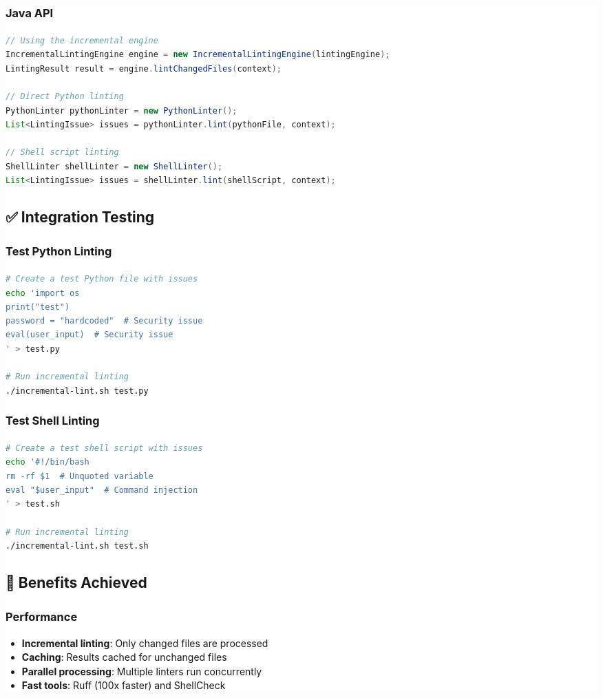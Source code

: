 ### Java API
```java
// Using the incremental engine
IncrementalLintingEngine engine = new IncrementalLintingEngine(lintingEngine);
LintingResult result = engine.lintChangedFiles(context);

// Direct Python linting
PythonLinter pythonLinter = new PythonLinter();
List<LintingIssue> issues = pythonLinter.lint(pythonFile, context);

// Shell script linting
ShellLinter shellLinter = new ShellLinter();
List<LintingIssue> issues = shellLinter.lint(shellScript, context);
```

## ✅ Integration Testing

### Test Python Linting
```bash
# Create a test Python file with issues
echo 'import os
print("test")
password = "hardcoded"  # Security issue
eval(user_input)  # Security issue
' > test.py

# Run incremental linting
./incremental-lint.sh test.py
```

### Test Shell Linting
```bash
# Create a test shell script with issues
echo '#!/bin/bash
rm -rf $1  # Unquoted variable
eval "$user_input"  # Command injection
' > test.sh

# Run incremental linting
./incremental-lint.sh test.sh
```

## 🎯 Benefits Achieved

### Performance
- **Incremental linting**: Only changed files are processed
- **Caching**: Results cached for unchanged files
- **Parallel processing**: Multiple linters run concurrently
- **Fast tools**: Ruff (100x faster) and ShellCheck
